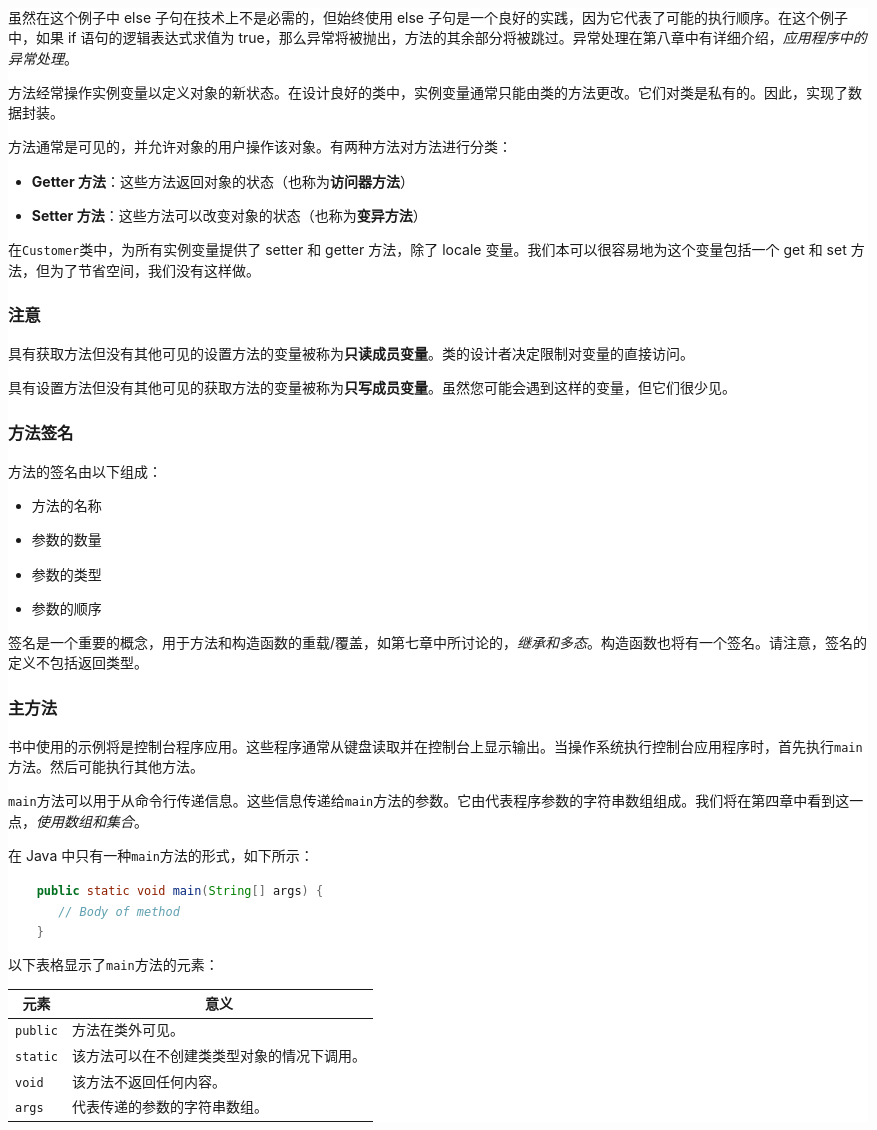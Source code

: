 虽然在这个例子中 else 子句在技术上不是必需的，但始终使用 else 子句是一个良好的实践，因为它代表了可能的执行顺序。在这个例子中，如果 if 语句的逻辑表达式求值为 true，那么异常将被抛出，方法的其余部分将被跳过。异常处理在第八章中有详细介绍，*应用程序中的异常处理*。

方法经常操作实例变量以定义对象的新状态。在设计良好的类中，实例变量通常只能由类的方法更改。它们对类是私有的。因此，实现了数据封装。

方法通常是可见的，并允许对象的用户操作该对象。有两种方法对方法进行分类：

+   **Getter 方法**：这些方法返回对象的状态（也称为**访问器方法**）

+   **Setter 方法**：这些方法可以改变对象的状态（也称为**变异方法**）

在`Customer`类中，为所有实例变量提供了 setter 和 getter 方法，除了 locale 变量。我们本可以很容易地为这个变量包括一个 get 和 set 方法，但为了节省空间，我们没有这样做。

### 注意

具有获取方法但没有其他可见的设置方法的变量被称为**只读成员变量**。类的设计者决定限制对变量的直接访问。

具有设置方法但没有其他可见的获取方法的变量被称为**只写成员变量**。虽然您可能会遇到这样的变量，但它们很少见。

### 方法签名

方法的签名由以下组成：

+   方法的名称

+   参数的数量

+   参数的类型

+   参数的顺序

签名是一个重要的概念，用于方法和构造函数的重载/覆盖，如第七章中所讨论的，*继承和多态*。构造函数也将有一个签名。请注意，签名的定义不包括返回类型。

### 主方法

书中使用的示例将是控制台程序应用。这些程序通常从键盘读取并在控制台上显示输出。当操作系统执行控制台应用程序时，首先执行`main`方法。然后可能执行其他方法。

`main`方法可以用于从命令行传递信息。这些信息传递给`main`方法的参数。它由代表程序参数的字符串数组组成。我们将在第四章中看到这一点，*使用数组和集合*。

在 Java 中只有一种`main`方法的形式，如下所示：

```java
    public static void main(String[] args) {
       // Body of method
    }
```

以下表格显示了`main`方法的元素：

| 元素 | 意义 |
| --- | --- |
| `public` | 方法在类外可见。 |
| `static` | 该方法可以在不创建类类型对象的情况下调用。 |
| `void` | 该方法不返回任何内容。 |
| `args` | 代表传递的参数的字符串数组。 |
